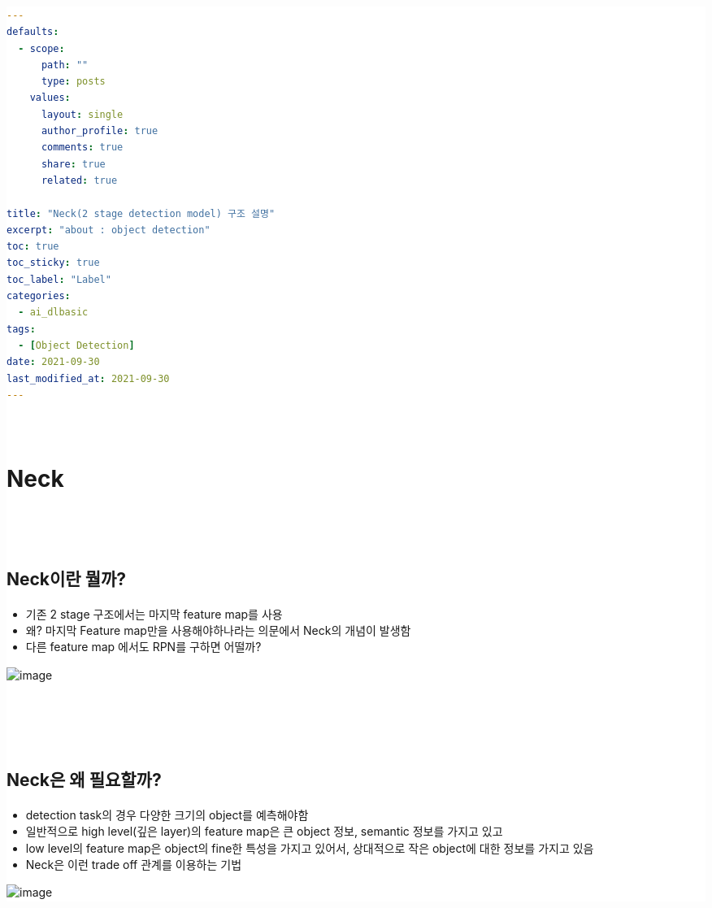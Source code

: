 ```yaml
---
defaults:
  - scope:
      path: ""
      type: posts
    values:
      layout: single
      author_profile: true
      comments: true
      share: true
      related: true

title: "Neck(2 stage detection model) 구조 설명"
excerpt: "about : object detection"
toc: true
toc_sticky: true
toc_label: "Label"
categories:
  - ai_dlbasic
tags:
  - [Object Detection]
date: 2021-09-30
last_modified_at: 2021-09-30
---
```


<br>

# Neck

<br><br>

## Neck이란 뭘까?

- 기존 2 stage 구조에서는 마지막 feature map를 사용
- 왜? 마지막 Feature map만을 사용해야하나라는 의문에서 Neck의 개념이 발생함
- 다른 feature map 에서도 RPN를 구하면 어떨까?

![image](https://user-images.githubusercontent.com/77658029/135186705-661c22ac-32d6-43f6-aa78-6c2ea02f53d5.png)

<br><br><br>

## Neck은 왜 필요할까?

- detection task의 경우 다양한 크기의 object를 예측해야함
- 일반적으로 high level(깊은 layer)의 feature map은 큰 object 정보, semantic 정보를 가지고 있고
- low level의 feature map은 object의 fine한 특성을 가지고 있어서, 상대적으로 작은 object에 대한 정보를 가지고 있음
- Neck은 이런 trade off 관계를 이용하는 기법

![image](https://user-images.githubusercontent.com/77658029/135189700-0796bf56-e76c-430e-afa7-a241e3ad1297.png)
